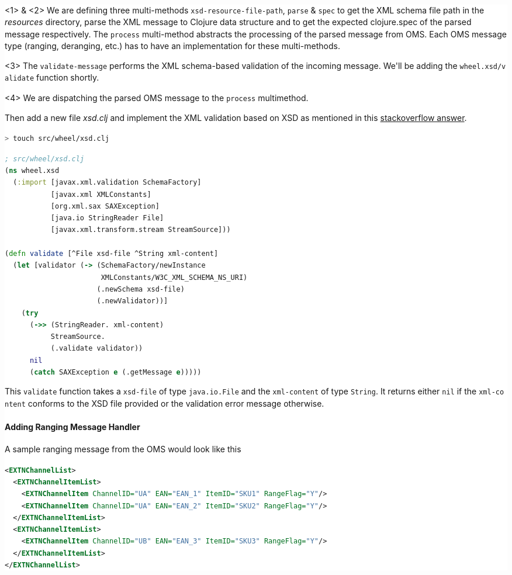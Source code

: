 <1> & <2> We are defining three multi-methods `xsd-resource-file-path`, `parse` & `spec` to get the XML schema file path in the *resources* directory, parse the XML message to Clojure data structure and to get the expected clojure.spec of the parsed message respectively. The `process` multi-method abstracts the processing of the parsed message from OMS. Each OMS message type (ranging, deranging, etc.) has to have an implementation for these multi-methods. 

<3> The `validate-message` performs the XML schema-based validation of the incoming message. We'll be adding the `wheel.xsd/validate` function shortly.

<4> We are dispatching the parsed OMS message to the `process` multimethod.

Then add a new file *xsd.clj* and implement the XML validation based on XSD as mentioned in this [stackoverflow answer](https://stackoverflow.com/questions/15732/whats-the-best-way-to-validate-an-xml-file-against-an-xsd-file).

```bash
> touch src/wheel/xsd.clj
```

```clojure
; src/wheel/xsd.clj
(ns wheel.xsd
  (:import [javax.xml.validation SchemaFactory]
           [javax.xml XMLConstants]
           [org.xml.sax SAXException]
           [java.io StringReader File]
           [javax.xml.transform.stream StreamSource]))

(defn validate [^File xsd-file ^String xml-content]
  (let [validator (-> (SchemaFactory/newInstance 
                       XMLConstants/W3C_XML_SCHEMA_NS_URI)
                      (.newSchema xsd-file)
                      (.newValidator))]
    (try
      (->> (StringReader. xml-content)
           StreamSource.
           (.validate validator))
      nil
      (catch SAXException e (.getMessage e)))))
```

This `validate` function takes a `xsd-file` of type `java.io.File` and the `xml-content` of type `String`. It returns either `nil` if the `xml-content` conforms to the XSD file provided or the validation error message otherwise. 


#### Adding Ranging Message Handler

A sample ranging message from the OMS would look like this

```xml
<EXTNChannelList>
  <EXTNChannelItemList>
    <EXTNChannelItem ChannelID="UA" EAN="EAN_1" ItemID="SKU1" RangeFlag="Y"/>
    <EXTNChannelItem ChannelID="UA" EAN="EAN_2" ItemID="SKU2" RangeFlag="Y"/>
  </EXTNChannelItemList>
  <EXTNChannelItemList>
    <EXTNChannelItem ChannelID="UB" EAN="EAN_3" ItemID="SKU3" RangeFlag="Y"/>
  </EXTNChannelItemList>
</EXTNChannelList>
```
